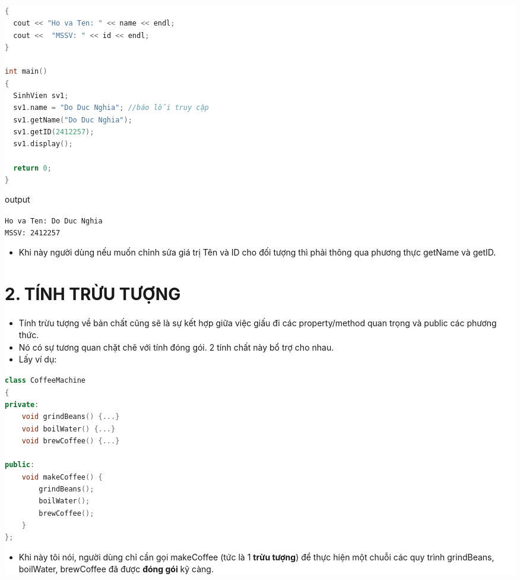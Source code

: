 ```cpp
{
  cout << "Ho va Ten: " << name << endl;
  cout <<  "MSSV: " << id << endl; 
}

int main()
{
  SinhVien sv1;
  sv1.name = "Do Duc Nghia"; //báo lỗi truy cập
  sv1.getName("Do Duc Nghia");
  sv1.getID(2412257);
  sv1.display();

  return 0;
}

```

output

```
Ho va Ten: Do Duc Nghia
MSSV: 2412257
```

- Khi này người dùng nếu muốn chỉnh sửa giá trị Tên và ID cho đối tượng thì phải thông qua phương thực getName và getID.

# 2. TÍNH TRỪU TƯỢNG
- Tính trừu tượng về bản chất cũng sẽ là sự kết hợp giữa việc giấu đi các property/method quan trọng và public các phương thức.
- Nó có sự tương quan chặt chẽ với tính đóng gói. 2 tính chất này bổ trợ cho nhau.
- Lấy ví dụ:

```cpp
class CoffeeMachine
{
private:
    void grindBeans() {...}
    void boilWater() {...}
    void brewCoffee() {...}

public:
    void makeCoffee() {
        grindBeans();
        boilWater();
        brewCoffee();
    }
};
```

- Khi này tôi nói, người dùng chỉ cần gọi makeCoffee (tức là 1 **trừu tượng**) để thực hiện một chuỗi các quy trình grindBeans, boilWater, brewCoffee đã được **đóng gói** kỹ càng.
